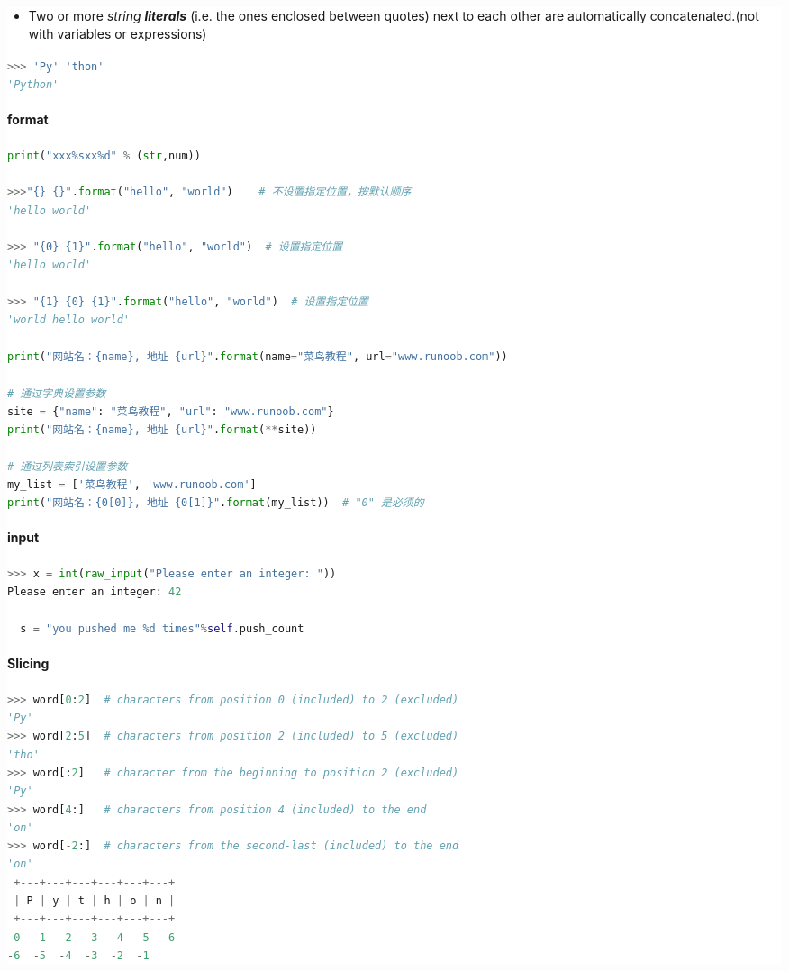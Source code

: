 - Two or more *string **literals*** (i.e. the ones enclosed between quotes) next to each other are automatically concatenated.(not with variables or expressions)

```python
>>> 'Py' 'thon'
'Python'
```

#### format

```python
print("xxx%sxx%d" % (str,num))

>>>"{} {}".format("hello", "world")    # 不设置指定位置，按默认顺序
'hello world'
 
>>> "{0} {1}".format("hello", "world")  # 设置指定位置
'hello world'
 
>>> "{1} {0} {1}".format("hello", "world")  # 设置指定位置
'world hello world'

print("网站名：{name}, 地址 {url}".format(name="菜鸟教程", url="www.runoob.com"))
 
# 通过字典设置参数
site = {"name": "菜鸟教程", "url": "www.runoob.com"}
print("网站名：{name}, 地址 {url}".format(**site))
 
# 通过列表索引设置参数
my_list = ['菜鸟教程', 'www.runoob.com']
print("网站名：{0[0]}, 地址 {0[1]}".format(my_list))  # "0" 是必须的
```



#### input

```python
>>> x = int(raw_input("Please enter an integer: "))
Please enter an integer: 42
  
  s = "you pushed me %d times"%self.push_count
```



#### Slicing

```python
>>> word[0:2]  # characters from position 0 (included) to 2 (excluded)
'Py'
>>> word[2:5]  # characters from position 2 (included) to 5 (excluded)
'tho'
>>> word[:2]   # character from the beginning to position 2 (excluded)
'Py'
>>> word[4:]   # characters from position 4 (included) to the end
'on'
>>> word[-2:]  # characters from the second-last (included) to the end
'on'
 +---+---+---+---+---+---+
 | P | y | t | h | o | n |
 +---+---+---+---+---+---+
 0   1   2   3   4   5   6
-6  -5  -4  -3  -2  -1
```
